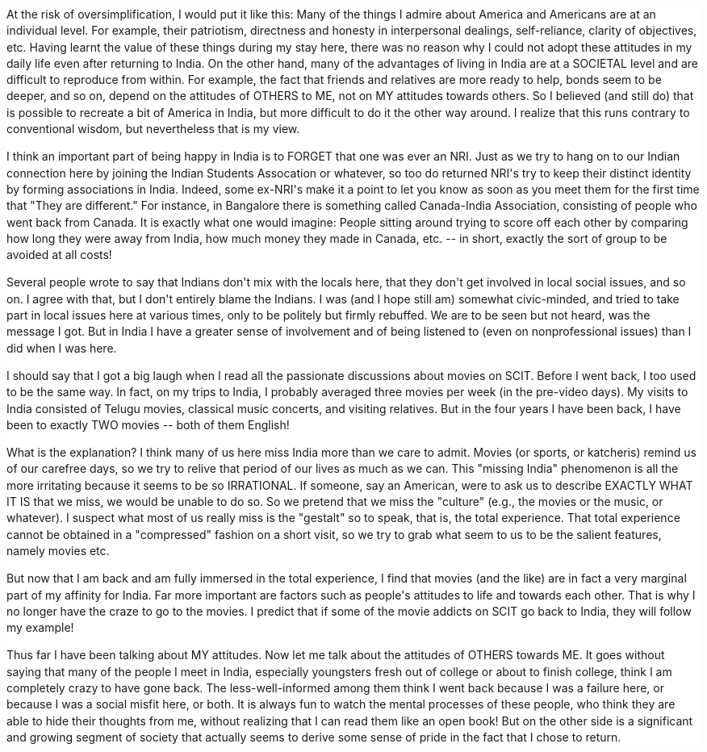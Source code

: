 At the risk of oversimplification, I would put it like this: Many of the things I admire about America and Americans are at an individual level. For example, their patriotism, directness and honesty in interpersonal dealings, self-reliance, clarity of objectives, etc. Having learnt the value of these things during my stay here, there was no reason why I could not adopt these attitudes in my daily life even after returning to India. On the other hand, many of the advantages of living in India are at a SOCIETAL level and are difficult to reproduce from within. For example, the fact that friends and relatives are more ready to help, bonds seem to be deeper, and so on, depend on the attitudes of OTHERS to ME, not on MY attitudes towards others. So I believed (and still do) that is possible to recreate a bit of America in India, but more difficult to do it the other way around. I realize that this runs contrary to conventional wisdom, but nevertheless that is my view.

I think an important part of being happy in India is to FORGET that one was ever an NRI. Just as we try to hang on to our Indian connection here by joining the Indian Students Assocation or whatever, so too do returned NRI's try to keep their distinct identity by forming associations in India. Indeed, some ex-NRI's make it a point to let you know as soon as you meet them for the first time that "They are different." For instance, in Bangalore there is something called Canada-India Association, consisting of people who went back from Canada. It is exactly what one would imagine: People sitting around trying to score off each other by comparing how long they were away from India, how much money they made in Canada, etc. -- in short, exactly the sort of group to be avoided at all costs!

Several people wrote to say that Indians don't mix with the locals here, that they don't get involved in local social issues, and so on. I agree with that, but I don't entirely blame the Indians. I was (and I hope still am) somewhat civic-minded, and tried to take part in local issues here at various times, only to be politely but firmly rebuffed. We are to be seen but not heard, was the message I got. But in India I have a greater sense of involvement and of being listened to (even on nonprofessional issues) than I did when I was here.

I should say that I got a big laugh when I read all the passionate discussions about movies on SCIT. Before I went back, I too used to be the same way. In fact, on my trips to India, I probably averaged three movies per week (in the pre-video days). My visits to India consisted of Telugu movies, classical music concerts, and visiting relatives. But in the four years I have been back, I have been to exactly TWO movies -- both of them English!

What is the explanation? I think many of us here miss India more than we care to admit. Movies (or sports, or katcheris) remind us of our carefree days, so we try to relive that period of our lives as much as we can. This "missing India" phenomenon is all the more irritating because it seems to be so IRRATIONAL. If someone, say an American, were to ask us to describe EXACTLY WHAT IT IS that we miss, we would be unable to do so. So we pretend that we miss the "culture" (e.g., the movies or the music, or whatever). I suspect what most of us really miss is the "gestalt" so to speak, that is, the total experience. That total experience cannot be obtained in a "compressed" fashion on a short visit, so we try to grab what seem to us to be the salient features, namely movies etc.

But now that I am back and am fully immersed in the total experience, I find that movies (and the like) are in fact a very marginal part of my affinity for India. Far more important are factors such as people's attitudes to life and towards each other. That is why I no longer have the craze to go to the movies. I predict that if some of the movie addicts on SCIT go back to India, they will follow my example!

Thus far I have been talking about MY attitudes. Now let me talk about the attitudes of OTHERS towards ME. It goes without saying that many of the people I meet in India, especially youngsters fresh out of college or about to finish college, think I am completely crazy to have gone back. The less-well-informed among them think I went back because I was a failure here, or because I was a social misfit here, or both. It is always fun to watch the mental processes of these people, who think they are able to hide their thoughts from me, without realizing that I can read them like an open book! But on the other side is a significant and growing segment of society that actually seems to derive some sense of pride in the fact that I chose to return.
